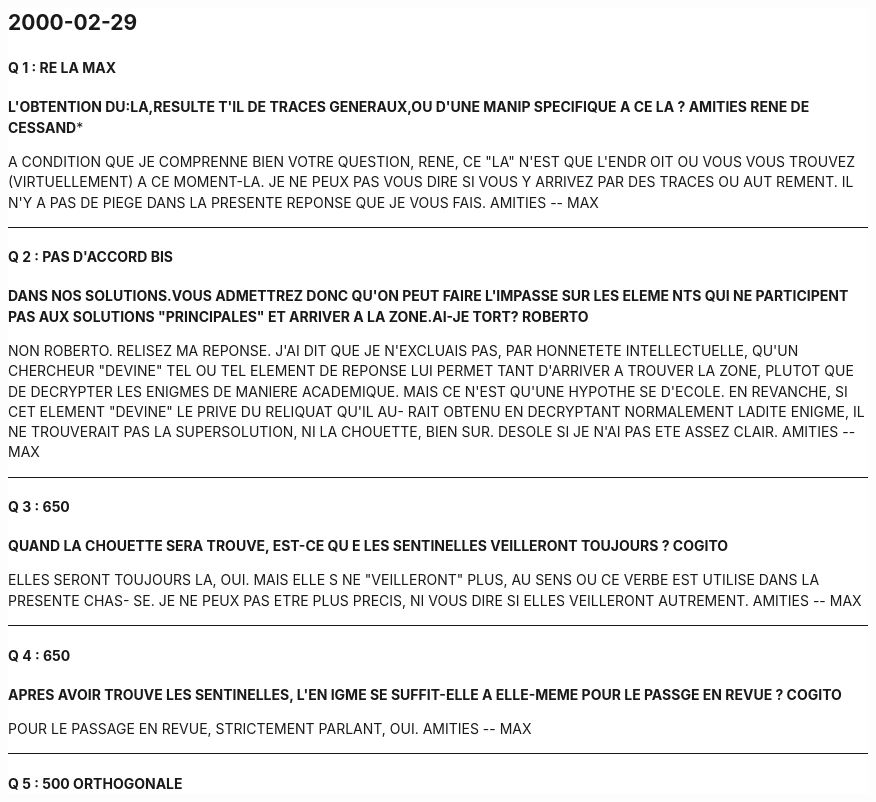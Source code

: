 ## 2000-02-29

#### Q 1 : RE LA   MAX

**L'OBTENTION DU:LA,RESULTE T'IL DE TRACES  GENERAUX,OU D'UNE MANIP SPECIFIQUE A CE  LA ?      AMITIES   RENE DE CESSAND***

A CONDITION QUE JE COMPRENNE BIEN VOTRE QUESTION,
RENE, CE "LA" N'EST QUE L'ENDR OIT OU VOUS VOUS TROUVEZ (VIRTUELLEMENT) A
 CE MOMENT-LA. JE NE PEUX PAS VOUS DIRE  SI VOUS Y ARRIVEZ PAR DES
TRACES OU AUT REMENT. IL N'Y A PAS DE PIEGE DANS LA PRESENTE REPONSE QUE
 JE VOUS FAIS. AMITIES -- MAX

---

#### Q 2 : PAS D'ACCORD BIS

**DANS NOS SOLUTIONS.VOUS ADMETTREZ DONC   QU'ON PEUT
FAIRE L'IMPASSE SUR LES ELEME NTS QUI NE PARTICIPENT PAS AUX SOLUTIONS
"PRINCIPALES" ET ARRIVER A LA ZONE.AI-JE TORT? ROBERTO**

NON ROBERTO. RELISEZ MA REPONSE. J'AI DIT QUE JE
N'EXCLUAIS PAS, PAR HONNETETE INTELLECTUELLE, QU'UN CHERCHEUR "DEVINE"
TEL OU TEL ELEMENT DE REPONSE LUI PERMET TANT D'ARRIVER A TROUVER LA
ZONE, PLUTOT  QUE DE DECRYPTER LES ENIGMES DE MANIERE ACADEMIQUE. MAIS
CE N'EST QU'UNE HYPOTHE SE D'ECOLE. EN REVANCHE, SI CET ELEMENT
"DEVINE" LE PRIVE DU RELIQUAT QU'IL AU- RAIT OBTENU EN DECRYPTANT
NORMALEMENT LADITE ENIGME, IL NE TROUVERAIT PAS LA SUPERSOLUTION, NI LA
CHOUETTE, BIEN SUR. DESOLE SI JE N'AI PAS ETE ASSEZ CLAIR. AMITIES --
MAX

---

#### Q 3 : 650

**QUAND LA CHOUETTE SERA TROUVE, EST-CE QU E LES SENTINELLES VEILLERONT TOUJOURS ? COGITO**

ELLES SERONT TOUJOURS LA, OUI. MAIS ELLE S NE
"VEILLERONT" PLUS, AU SENS OU CE VERBE EST UTILISE DANS LA PRESENTE
CHAS- SE. JE NE PEUX PAS ETRE PLUS PRECIS, NI VOUS DIRE SI ELLES
VEILLERONT AUTREMENT. AMITIES -- MAX

---

#### Q 4 : 650

**APRES AVOIR TROUVE LES SENTINELLES, L'EN IGME SE SUFFIT-ELLE A ELLE-MEME POUR LE  PASSGE EN REVUE ? COGITO**

POUR LE PASSAGE EN REVUE, STRICTEMENT PARLANT, OUI. AMITIES -- MAX

---

#### Q 5 : 500 ORTHOGONALE
